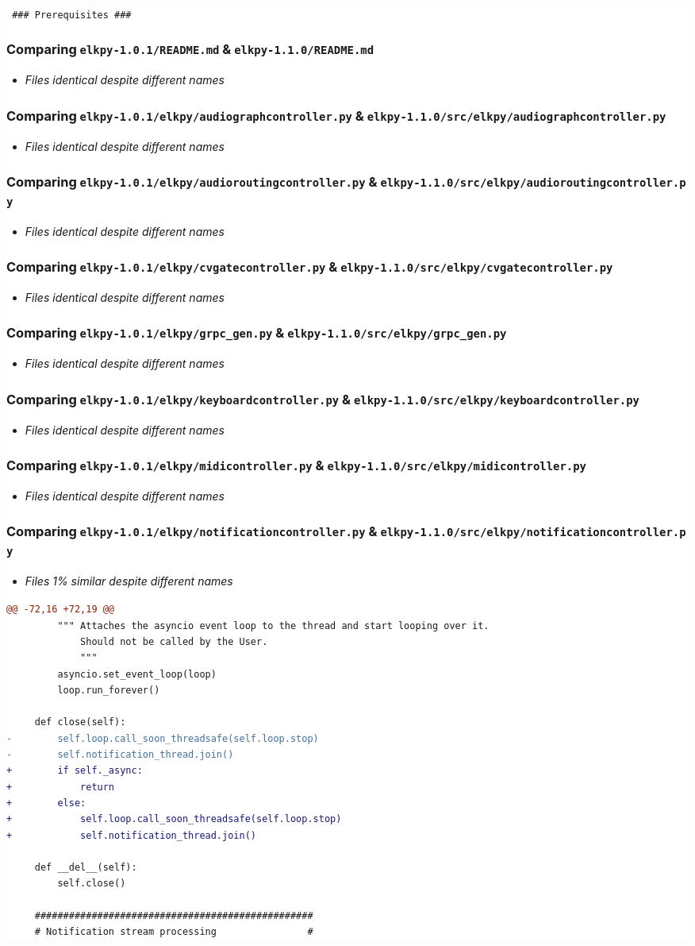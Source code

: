 ```diff
 ### Prerequisites ###
```

### Comparing `elkpy-1.0.1/README.md` & `elkpy-1.1.0/README.md`

 * *Files identical despite different names*

### Comparing `elkpy-1.0.1/elkpy/audiographcontroller.py` & `elkpy-1.1.0/src/elkpy/audiographcontroller.py`

 * *Files identical despite different names*

### Comparing `elkpy-1.0.1/elkpy/audioroutingcontroller.py` & `elkpy-1.1.0/src/elkpy/audioroutingcontroller.py`

 * *Files identical despite different names*

### Comparing `elkpy-1.0.1/elkpy/cvgatecontroller.py` & `elkpy-1.1.0/src/elkpy/cvgatecontroller.py`

 * *Files identical despite different names*

### Comparing `elkpy-1.0.1/elkpy/grpc_gen.py` & `elkpy-1.1.0/src/elkpy/grpc_gen.py`

 * *Files identical despite different names*

### Comparing `elkpy-1.0.1/elkpy/keyboardcontroller.py` & `elkpy-1.1.0/src/elkpy/keyboardcontroller.py`

 * *Files identical despite different names*

### Comparing `elkpy-1.0.1/elkpy/midicontroller.py` & `elkpy-1.1.0/src/elkpy/midicontroller.py`

 * *Files identical despite different names*

### Comparing `elkpy-1.0.1/elkpy/notificationcontroller.py` & `elkpy-1.1.0/src/elkpy/notificationcontroller.py`

 * *Files 1% similar despite different names*

```diff
@@ -72,16 +72,19 @@
         """ Attaches the asyncio event loop to the thread and start looping over it.
             Should not be called by the User.
             """
         asyncio.set_event_loop(loop)
         loop.run_forever()
 
     def close(self):
-        self.loop.call_soon_threadsafe(self.loop.stop)
-        self.notification_thread.join()
+        if self._async:
+            return
+        else:
+            self.loop.call_soon_threadsafe(self.loop.stop)
+            self.notification_thread.join()
 
     def __del__(self):
         self.close()
 
     #################################################
     # Notification stream processing                #
```